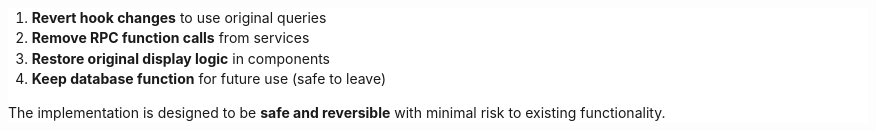 1. **Revert hook changes** to use original queries
2. **Remove RPC function calls** from services
3. **Restore original display logic** in components
4. **Keep database function** for future use (safe to leave)

The implementation is designed to be **safe and reversible** with minimal risk to existing functionality.

